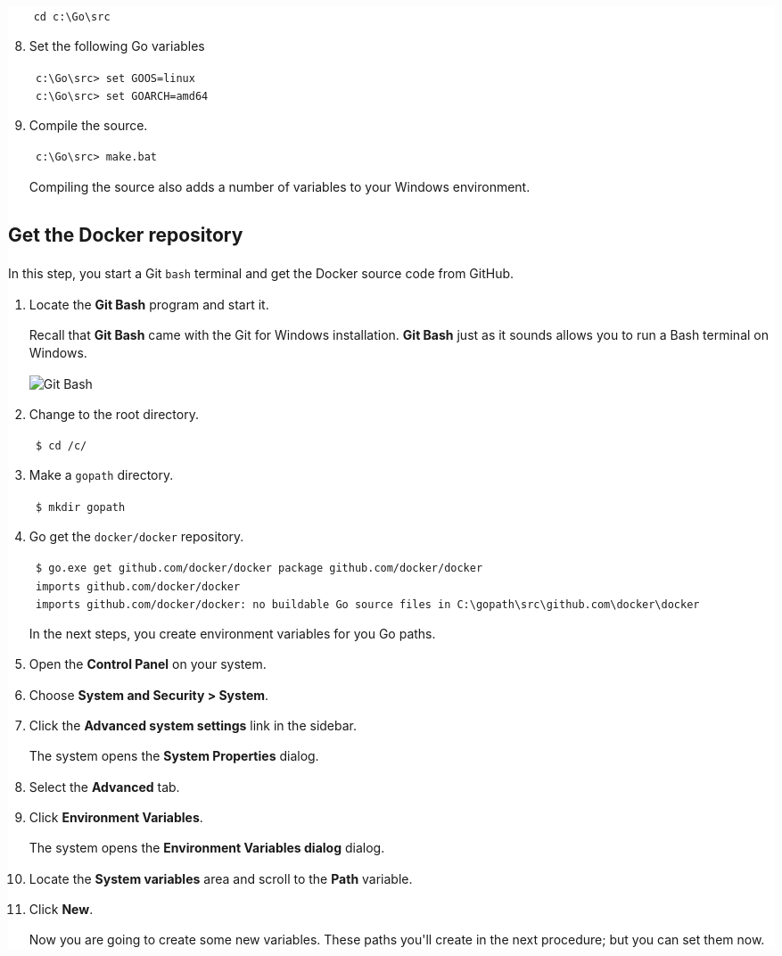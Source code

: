 		cd c:\Go\src 

8. Set the following Go variables

		c:\Go\src> set GOOS=linux
		c:\Go\src> set GOARCH=amd64
     
9. Compile the source.

		c:\Go\src> make.bat
    
	Compiling the source also adds a number of variables to your Windows environment.

## Get the Docker repository

In this step, you start a Git `bash` terminal and get the Docker source code 
from GitHub. 

1. Locate the **Git Bash** program and start it.

	Recall that **Git Bash** came with the Git for Windows installation.  **Git
	Bash** just as it sounds allows you to run a Bash terminal on Windows.
	
	![Git Bash](/project/images/git_bash.png)

2. Change to the root directory.

		$ cd /c/
				
3. Make a `gopath` directory.

		$ mkdir gopath

4. Go get the `docker/docker` repository.

		$ go.exe get github.com/docker/docker package github.com/docker/docker
        imports github.com/docker/docker
        imports github.com/docker/docker: no buildable Go source files in C:\gopath\src\github.com\docker\docker

	In the next steps, you create environment variables for you Go paths.
	
5. Open the **Control Panel** on your system.

6. Choose **System and Security > System**. 

7. Click the **Advanced system settings** link in the sidebar.

	The system opens the **System Properties** dialog.

8. Select the **Advanced** tab.

9. Click **Environment Variables**. 

	The system opens the **Environment Variables dialog** dialog.

10. Locate the **System variables** area and scroll to the **Path**
   variable.

11. Click **New**.

	Now you are going to create some new variables. These paths you'll create in the next procedure; but you can set them now.
